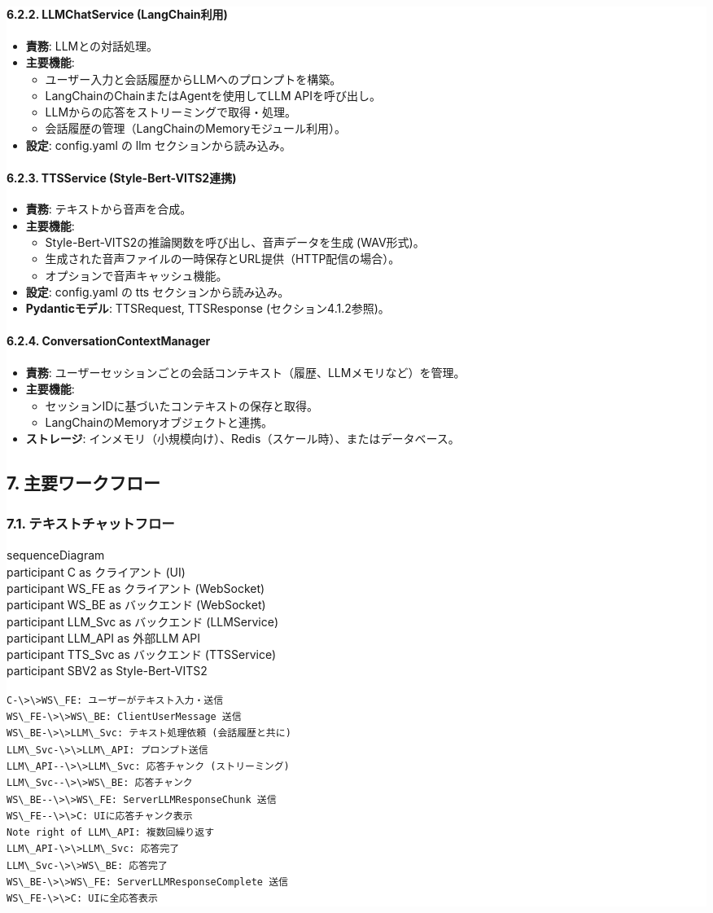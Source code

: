 #### **6.2.2. LLMChatService (LangChain利用)**

* **責務**: LLMとの対話処理。  
* **主要機能**:  
  * ユーザー入力と会話履歴からLLMへのプロンプトを構築。  
  * LangChainのChainまたはAgentを使用してLLM APIを呼び出し。  
  * LLMからの応答をストリーミングで取得・処理。  
  * 会話履歴の管理（LangChainのMemoryモジュール利用）。  
* **設定**: config.yaml の llm セクションから読み込み。

#### **6.2.3. TTSService (Style-Bert-VITS2連携)**

* **責務**: テキストから音声を合成。  
* **主要機能**:  
  * Style-Bert-VITS2の推論関数を呼び出し、音声データを生成 (WAV形式)。  
  * 生成された音声ファイルの一時保存とURL提供（HTTP配信の場合）。  
  * オプションで音声キャッシュ機能。  
* **設定**: config.yaml の tts セクションから読み込み。  
* **Pydanticモデル**: TTSRequest, TTSResponse (セクション4.1.2参照)。

#### **6.2.4. ConversationContextManager**

* **責務**: ユーザーセッションごとの会話コンテキスト（履歴、LLMメモリなど）を管理。  
* **主要機能**:  
  * セッションIDに基づいたコンテキストの保存と取得。  
  * LangChainのMemoryオブジェクトと連携。  
* **ストレージ**: インメモリ（小規模向け）、Redis（スケール時）、またはデータベース。

## **7\. 主要ワークフロー**

### **7.1. テキストチャットフロー**

sequenceDiagram  
    participant C as クライアント (UI)  
    participant WS\_FE as クライアント (WebSocket)  
    participant WS\_BE as バックエンド (WebSocket)  
    participant LLM\_Svc as バックエンド (LLMService)  
    participant LLM\_API as 外部LLM API  
    participant TTS\_Svc as バックエンド (TTSService)  
    participant SBV2 as Style-Bert-VITS2

    C-\>\>WS\_FE: ユーザーがテキスト入力・送信  
    WS\_FE-\>\>WS\_BE: ClientUserMessage 送信  
    WS\_BE-\>\>LLM\_Svc: テキスト処理依頼 (会話履歴と共に)  
    LLM\_Svc-\>\>LLM\_API: プロンプト送信  
    LLM\_API--\>\>LLM\_Svc: 応答チャンク (ストリーミング)  
    LLM\_Svc--\>\>WS\_BE: 応答チャンク  
    WS\_BE--\>\>WS\_FE: ServerLLMResponseChunk 送信  
    WS\_FE--\>\>C: UIに応答チャンク表示  
    Note right of LLM\_API: 複数回繰り返す  
    LLM\_API-\>\>LLM\_Svc: 応答完了  
    LLM\_Svc-\>\>WS\_BE: 応答完了  
    WS\_BE-\>\>WS\_FE: ServerLLMResponseComplete 送信  
    WS\_FE-\>\>C: UIに全応答表示
